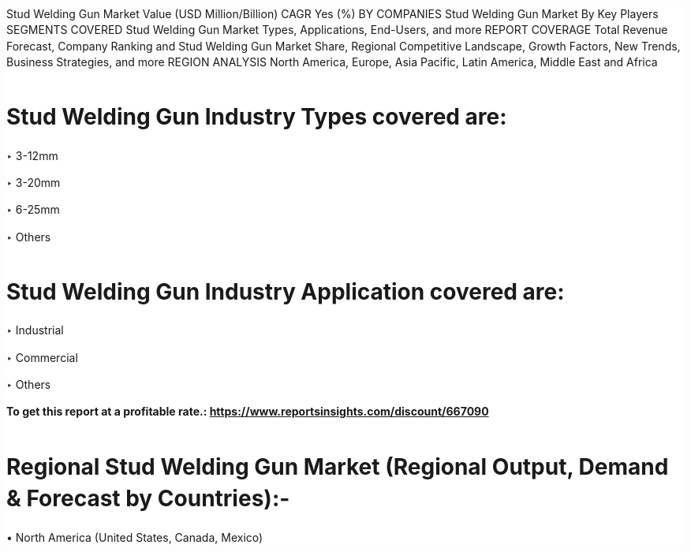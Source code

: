 <td>Stud Welding Gun Market Value (USD Million/Billion)</td>
<tr>
<td>CAGR</td>
<td>Yes (%)</td>
</tr>
</tr>
<tr>
<td>BY COMPANIES</td>
<td>Stud Welding Gun Market By Key Players</td>
</tr>
<tr>
<td>SEGMENTS COVERED</td>
<td>Stud Welding Gun Market Types, Applications, End-Users, and more</td>
</tr>
<tr>
<td>REPORT COVERAGE</td>
<td>Total Revenue Forecast, Company Ranking and Stud Welding Gun Market Share, Regional Competitive Landscape, Growth Factors, New Trends, Business Strategies, and more</td>
</tr>
<tr>
<td>REGION ANALYSIS</td>
<td>North America, Europe, Asia Pacific, Latin America, Middle East and Africa</td>
</tr>
</table>

# <strong>Stud Welding Gun Industry Types covered are:</strong>

‣ 3-12mm

‣ 3-20mm

‣ 6-25mm

‣ Others

# <strong>Stud Welding Gun Industry Application covered are:</strong>

‣ Industrial

‣ Commercial

‣ Others

<strong>To get this report at a profitable rate.: <a href=https://www.reportsinsights.com/discount/667090>https://www.reportsinsights.com/discount/667090</a></strong>

# <strong>Regional Stud Welding Gun Market (Regional Output, Demand &amp; Forecast by Countries):-</strong>

• North America (United States, Canada, Mexico)
